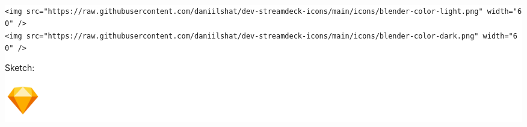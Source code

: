     <img src="https://raw.githubusercontent.com/daniilshat/dev-streamdeck-icons/main/icons/blender-color-light.png" width="60" />
    <img src="https://raw.githubusercontent.com/daniilshat/dev-streamdeck-icons/main/icons/blender-color-dark.png" width="60" />
</div>

Sketch:
<div>
    <img src="https://raw.githubusercontent.com/daniilshat/dev-streamdeck-icons/main/icons/sketch-color-light.png" width="60" />